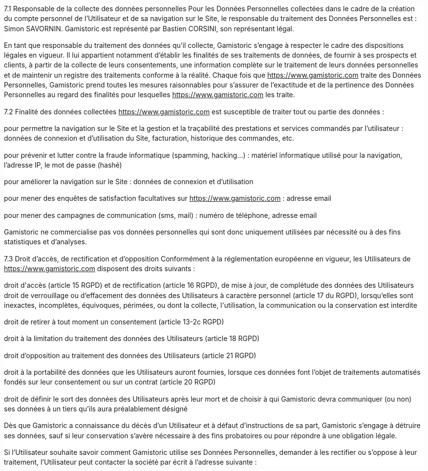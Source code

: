 7.1 Responsable de la collecte des données personnelles
Pour les Données Personnelles collectées dans le cadre de la création du compte personnel de l’Utilisateur et de sa navigation sur le Site, le responsable du traitement des Données Personnelles est : Simon SAVORNIN. Gamistoric est représenté par Bastien CORSINI, son représentant légal.

En tant que responsable du traitement des données qu’il collecte, Gamistoric s’engage à respecter le cadre des dispositions légales en vigueur. Il lui appartient notamment d’établir les finalités de ses traitements de données, de fournir à ses prospects et clients, à partir de la collecte de leurs consentements, une information complète sur le traitement de leurs données personnelles et de maintenir un registre des traitements conforme à la réalité. Chaque fois que https://www.gamistoric.com traite des Données Personnelles, Gamistoric prend toutes les mesures raisonnables pour s’assurer de l’exactitude et de la pertinence des Données Personnelles au regard des finalités pour lesquelles https://www.gamistoric.com les traite. 

7.2 Finalité des données collectées
https://www.gamistoric.com est susceptible de traiter tout ou partie des données :

pour permettre la navigation sur le Site et la gestion et la traçabilité des prestations et services commandés par l’utilisateur : données de connexion et d’utilisation du Site, facturation, historique des commandes, etc.

pour prévenir et lutter contre la fraude informatique (spamming, hacking…) : matériel informatique utilisé pour la navigation, l’adresse IP, le mot de passe (hashé)

pour améliorer la navigation sur le Site : données de connexion et d’utilisation

pour mener des enquêtes de satisfaction facultatives sur https://www.gamistoric.com : adresse email

pour mener des campagnes de communication (sms, mail) : numéro de téléphone, adresse email

Gamistoric ne commercialise pas vos données personnelles qui sont donc uniquement utilisées par nécessité ou à des fins statistiques et d’analyses.

7.3 Droit d’accès, de rectification et d’opposition
Conformément à la réglementation européenne en vigueur, les Utilisateurs de https://www.gamistoric.com disposent des droits suivants :

droit d'accès (article 15 RGPD) et de rectification (article 16 RGPD), de mise à jour, de complétude des données des Utilisateurs droit de verrouillage ou d’effacement des données des Utilisateurs à caractère personnel (article 17 du RGPD), lorsqu’elles sont inexactes, incomplètes, équivoques, périmées, ou dont la collecte, l'utilisation, la communication ou la conservation est interdite

droit de retirer à tout moment un consentement (article 13-2c RGPD)

droit à la limitation du traitement des données des Utilisateurs (article 18 RGPD)

droit d’opposition au traitement des données des Utilisateurs (article 21 RGPD)

droit à la portabilité des données que les Utilisateurs auront fournies, lorsque ces données font l’objet de traitements automatisés fondés sur leur consentement ou sur un contrat (article 20 RGPD)

droit de définir le sort des données des Utilisateurs après leur mort et de choisir à qui Gamistoric devra communiquer (ou non) ses données à un tiers qu’ils aura préalablement désigné

Dès que Gamistoric a connaissance du décès d’un Utilisateur et à défaut d’instructions de sa part, Gamistoric s’engage à détruire ses données, sauf si leur conservation s’avère nécessaire à des fins probatoires ou pour répondre à une obligation légale.

Si l’Utilisateur souhaite savoir comment Gamistoric utilise ses Données Personnelles, demander à les rectifier ou s’oppose à leur traitement, l’Utilisateur peut contacter la société par écrit à l’adresse suivante :
